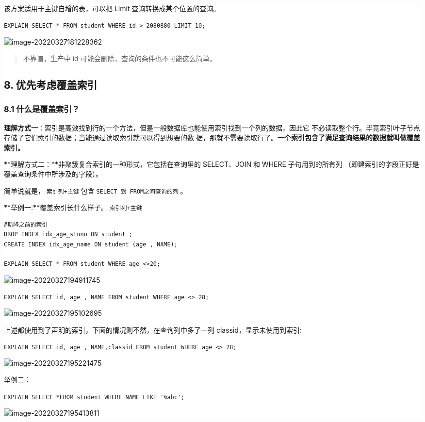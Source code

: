 该方案适用于主键自增的表，可以把 Limit 查询转换成某个位置的查询。

```mysql
EXPLAIN SELECT * FROM student WHERE id > 2080880 LIMIT 10;
```

![image-20220327181228362](https://xingqiu-tuchuang-1256524210.cos.ap-shanghai.myqcloud.com/8919/yank-note-picgo-image-20220327181228362.png)

> 不靠谱，生产中 id 可能会删除，查询的条件也不可能这么简单。

## 8. 优先考虑覆盖索引

### 8.1 什么是覆盖索引？

**理解方式一**：索引是高效找到行的一个方法，但是一般数据库也能使用索引找到一个列的数据，因此它
不必读取整个行。毕竟索引叶子节点存储了它们索引的数据；当能通过读取索引就可以得到想要的数
据，那就不需要读取行了。**一个索引包含了满足查询结果的数据就叫做覆盖索引。**

**理解方式二：**非聚簇复合索引的一种形式，它包括在查询里的 SELECT、JOIN 和 WHERE 子句用到的所有列
（即建索引的字段正好是覆盖查询条件中所涉及的字段）。

简单说就是， `索引列+主键` 包含 `SELECT 到 FROM之间查询的列` 。

**举例一:**覆盖索引长什么样子。 `索引列+主键`

```mysql
#斯降之前的索引
DROP INDEX idx_age_stuno ON student ;
CREATE INDEX idx_age_name ON student (age , NAME);

EXPLAIN SELECT * FROM student WHERE age <>20;
```

![image-20220327194911745](https://xingqiu-tuchuang-1256524210.cos.ap-shanghai.myqcloud.com/8919/yank-note-picgo-image-20220327194911745.png)

```mysql
EXPLAIN SELECT id, age , NAME FROM student WHERE age <> 28;
```

![image-20220327195102695](https://xingqiu-tuchuang-1256524210.cos.ap-shanghai.myqcloud.com/8919/yank-note-picgo-image-20220327195102695.png)

上述都使用到了声明的索引，下面的情况则不然，在查询列中多了一列 classid，显示未使用到索引:

```mysql
EXPLAIN SELECT id, age , NAME,classid FROM student WHERE age <> 28;
```

![image-20220327195221475](https://xingqiu-tuchuang-1256524210.cos.ap-shanghai.myqcloud.com/8919/yank-note-picgo-image-20220327195221475.png)

举例二：

```mysql
EXPLAIN SELECT *FROM student WHERE NAME LIKE '%abc';
```

![image-20220327195413811](https://xingqiu-tuchuang-1256524210.cos.ap-shanghai.myqcloud.com/8919/yank-note-picgo-image-20220327195413811.png)
